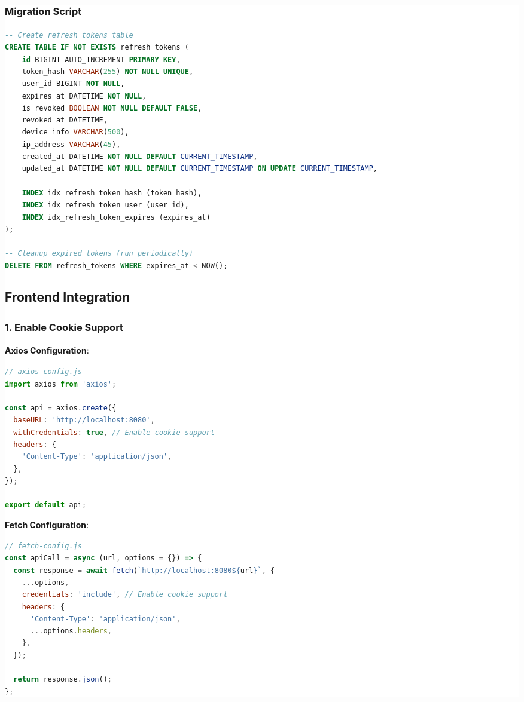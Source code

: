 ### Migration Script

```sql
-- Create refresh_tokens table
CREATE TABLE IF NOT EXISTS refresh_tokens (
    id BIGINT AUTO_INCREMENT PRIMARY KEY,
    token_hash VARCHAR(255) NOT NULL UNIQUE,
    user_id BIGINT NOT NULL,
    expires_at DATETIME NOT NULL,
    is_revoked BOOLEAN NOT NULL DEFAULT FALSE,
    revoked_at DATETIME,
    device_info VARCHAR(500),
    ip_address VARCHAR(45),
    created_at DATETIME NOT NULL DEFAULT CURRENT_TIMESTAMP,
    updated_at DATETIME NOT NULL DEFAULT CURRENT_TIMESTAMP ON UPDATE CURRENT_TIMESTAMP,
    
    INDEX idx_refresh_token_hash (token_hash),
    INDEX idx_refresh_token_user (user_id),
    INDEX idx_refresh_token_expires (expires_at)
);

-- Cleanup expired tokens (run periodically)
DELETE FROM refresh_tokens WHERE expires_at < NOW();
```

## Frontend Integration

### 1. Enable Cookie Support

**Axios Configuration**:
```javascript
// axios-config.js
import axios from 'axios';

const api = axios.create({
  baseURL: 'http://localhost:8080',
  withCredentials: true, // Enable cookie support
  headers: {
    'Content-Type': 'application/json',
  },
});

export default api;
```

**Fetch Configuration**:
```javascript
// fetch-config.js
const apiCall = async (url, options = {}) => {
  const response = await fetch(`http://localhost:8080${url}`, {
    ...options,
    credentials: 'include', // Enable cookie support
    headers: {
      'Content-Type': 'application/json',
      ...options.headers,
    },
  });
  
  return response.json();
};
```
